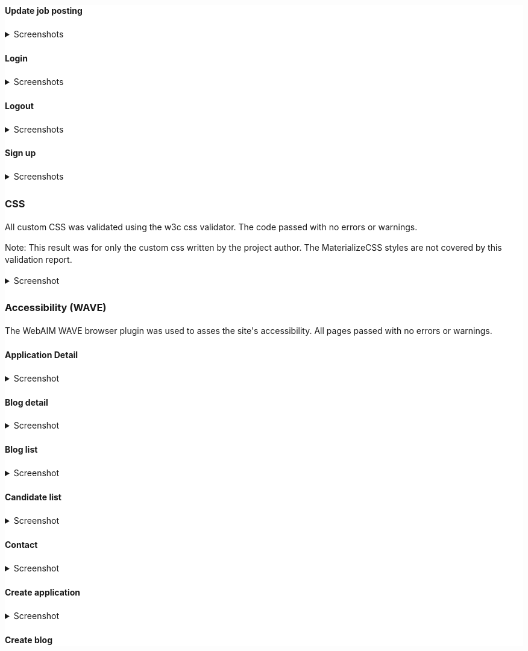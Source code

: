 #### Update job posting

<details><summary>Screenshots</summary></details>

#### Login

<details><summary>Screenshots</summary></details>

#### Logout

<details><summary>Screenshots</summary></details>

#### Sign up

<details><summary>Screenshots</summary></details>


### CSS

All custom CSS was validated using the w3c css validator. The code passed with no errors or warnings.

Note: This result was for only the custom css written by the project author. The MaterializeCSS styles are not covered by this validation report.

<details><summary>Screenshot</summary></details>

### Accessibility (WAVE)

The WebAIM WAVE browser plugin was used to asses the site's accessibility. All pages passed with no errors or warnings.

#### Application Detail

<details><summary>Screenshot</summary></details>

#### Blog detail

<details><summary>Screenshot</summary></details>

#### Blog list

<details><summary>Screenshot</summary></details>

#### Candidate list

<details><summary>Screenshot</summary></details>

#### Contact

<details><summary>Screenshot</summary></details>

#### Create application

<details><summary>Screenshot</summary></details>

#### Create blog
